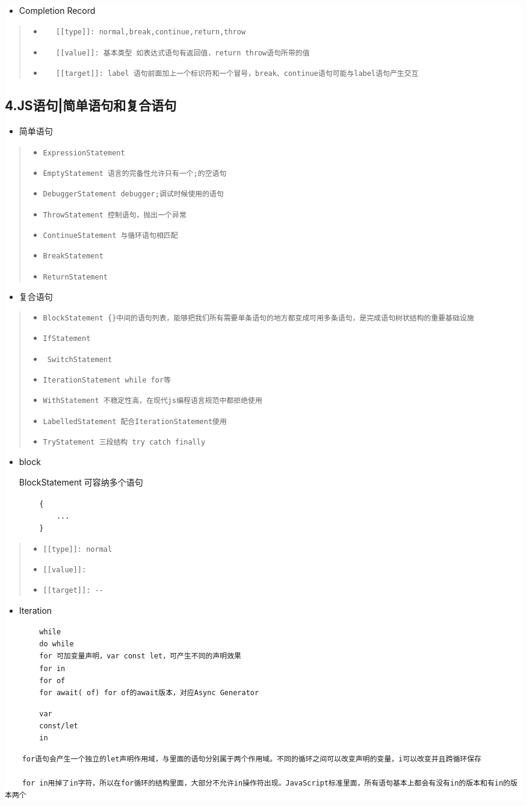 +    Completion Record
> +        [[type]]: normal,break,continue,return,throw
> +        [[value]]: 基本类型 如表达式语句有返回值，return throw语句所带的值
> +        [[target]]: label 语句前面加上一个标识符和一个冒号，break、continue语句可能与label语句产生交互

## 4.JS语句|简单语句和复合语句
+    简单语句
> +     ExpressionStatement
> +     EmptyStatement 语言的完备性允许只有一个;的空语句
> +     DebuggerStatement debugger;调试时候使用的语句
> +     ThrowStatement 控制语句，抛出一个异常
> +     ContinueStatement 与循环语句相匹配
> +     BreakStatement
> +     ReturnStatement
+    复合语句
> +     BlockStatement {}中间的语句列表，能够把我们所有需要单条语句的地方都变成可用多条语句，是完成语句树状结构的重要基础设施
> +     IfStatement
> +      SwitchStatement
> +     IterationStatement while for等
> +     WithStatement 不稳定性高，在现代js编程语言规范中都拒绝使用
> +     LabelledStatement 配合IterationStatement使用
> +     TryStatement 三段结构 try catch finally

+    block

        BlockStatement 可容纳多个语句
```
        {
            ...
        }
```
> +     [[type]]: normal
> +     [[value]]: 
> +     [[target]]: --

+    Iteration
```
        while
        do while
        for 可加变量声明，var const let，可产生不同的声明效果
        for in
        for of
        for await( of) for of的await版本，对应Async Generator
```
```
        var 
        const/let
        in
```
        
        for语句会产生一个独立的let声明作用域，与里面的语句分别属于两个作用域。不同的循环之间可以改变声明的变量，i可以改变并且跨循环保存  
        
        for in用掉了in字符，所以在for循环的结构里面，大部分不允许in操作符出现。JavaScript标准里面，所有语句基本上都会有没有in的版本和有in的版本两个
